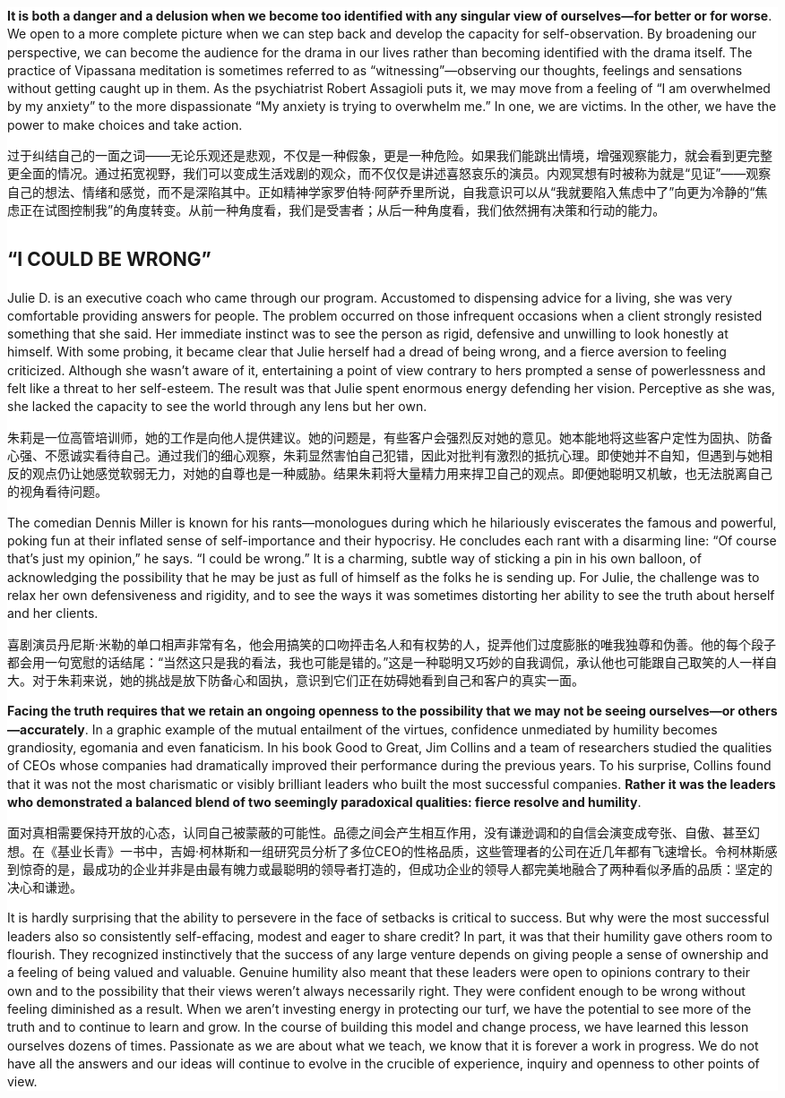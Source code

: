 **It is both a danger and a delusion when we become too identified with any singular view of ourselves—for better or for worse**. We open to a more complete picture when we can step back and develop the capacity for self-observation. By broadening our perspective, we can become the audience for the drama in our lives rather than becoming identified with the drama itself. The practice of Vipassana meditation is sometimes referred to as “witnessing”—observing our thoughts, feelings and sensations without getting caught up in them. As the psychiatrist Robert Assagioli puts it, we may move from a feeling of “I am overwhelmed by my anxiety” to the more dispassionate “My anxiety is trying to overwhelm me.” In one, we are victims. In the other, we have the power to make choices and take action.

过于纠结自己的一面之词——无论乐观还是悲观，不仅是一种假象，更是一种危险。如果我们能跳出情境，增强观察能力，就会看到更完整更全面的情况。通过拓宽视野，我们可以变成生活戏剧的观众，而不仅仅是讲述喜怒哀乐的演员。内观冥想有时被称为就是“见证”——观察自己的想法、情绪和感觉，而不是深陷其中。正如精神学家罗伯特·阿萨乔里所说，自我意识可以从“我就要陷入焦虑中了”向更为冷静的“焦虑正在试图控制我”的角度转变。从前一种角度看，我们是受害者；从后一种角度看，我们依然拥有决策和行动的能力。

## “I COULD BE WRONG”

Julie D. is an executive coach who came through our program. Accustomed to dispensing advice for a living, she was very comfortable providing answers for people. The problem occurred on those infrequent occasions when a client strongly resisted something that she said. Her immediate instinct was to see the person as rigid, defensive and unwilling to look honestly at himself. With some probing, it became clear that Julie herself had a dread of being wrong, and a fierce aversion to feeling criticized. Although she wasn’t aware of it, entertaining a point of view contrary to hers prompted a sense of powerlessness and felt like a threat to her self-esteem. The result was that Julie spent enormous energy defending her vision. Perceptive as she was, she lacked the capacity to see the world through any lens but her own.

朱莉是一位高管培训师，她的工作是向他人提供建议。她的问题是，有些客户会强烈反对她的意见。她本能地将这些客户定性为固执、防备心强、不愿诚实看待自己。通过我们的细心观察，朱莉显然害怕自己犯错，因此对批判有激烈的抵抗心理。即使她并不自知，但遇到与她相反的观点仍让她感觉软弱无力，对她的自尊也是一种威胁。结果朱莉将大量精力用来捍卫自己的观点。即便她聪明又机敏，也无法脱离自己的视角看待问题。

The comedian Dennis Miller is known for his rants—monologues during which he hilariously eviscerates the famous and powerful, poking fun at their inflated sense of self-importance and their hypocrisy. He concludes each rant with a disarming line: “Of course that’s just my opinion,” he says. “I could be wrong.” It is a charming, subtle way of sticking a pin in his own balloon, of acknowledging the possibility that he may be just as full of himself as the folks he is sending up. For Julie, the challenge was to relax her own defensiveness and rigidity, and to see the ways it was sometimes distorting her ability to see the truth about herself and her clients.

喜剧演员丹尼斯·米勒的单口相声非常有名，他会用搞笑的口吻抨击名人和有权势的人，捉弄他们过度膨胀的唯我独尊和伪善。他的每个段子都会用一句宽慰的话结尾：“当然这只是我的看法，我也可能是错的。”这是一种聪明又巧妙的自我调侃，承认他也可能跟自己取笑的人一样自大。对于朱莉来说，她的挑战是放下防备心和固执，意识到它们正在妨碍她看到自己和客户的真实一面。

**Facing the truth requires that we retain an ongoing openness to the possibility that we may not be seeing ourselves—or others—accurately**. In a graphic example of the mutual entailment of the virtues, confidence unmediated by humility becomes grandiosity, egomania and even fanaticism. In his book Good to Great, Jim Collins and a team of researchers studied the qualities of CEOs whose companies had dramatically improved their performance during the previous years. To his surprise, Collins found that it was not the most charismatic or visibly brilliant leaders who built the most successful companies. **Rather it was the leaders who demonstrated a balanced blend of two seemingly paradoxical qualities: fierce resolve and humility**.

面对真相需要保持开放的心态，认同自己被蒙蔽的可能性。品德之间会产生相互作用，没有谦逊调和的自信会演变成夸张、自傲、甚至幻想。在《基业长青》一书中，吉姆·柯林斯和一组研究员分析了多位CEO的性格品质，这些管理者的公司在近几年都有飞速增长。令柯林斯感到惊奇的是，最成功的企业并非是由最有魄力或最聪明的领导者打造的，但成功企业的领导人都完美地融合了两种看似矛盾的品质：坚定的决心和谦逊。

It is hardly surprising that the ability to persevere in the face of setbacks is critical to success. But why were the most successful leaders also so consistently self-effacing, modest and eager to share credit? In part, it was that their humility gave others room to flourish. They recognized instinctively that the success of any large venture depends on giving people a sense of ownership and a feeling of being valued and valuable. Genuine humility also meant that these leaders were open to opinions contrary to their own and to the possibility that their views weren’t always necessarily right. They were confident enough to be wrong without feeling diminished as a result. When we aren’t investing energy in protecting our turf, we have the potential to see more of the truth and to continue to learn and grow. In the course of building this model and change process, we have learned this lesson ourselves dozens of times. Passionate as we are about what we teach, we know that it is forever a work in progress. We do not have all the answers and our ideas will continue to evolve in the crucible of experience, inquiry and openness to other points of view.

